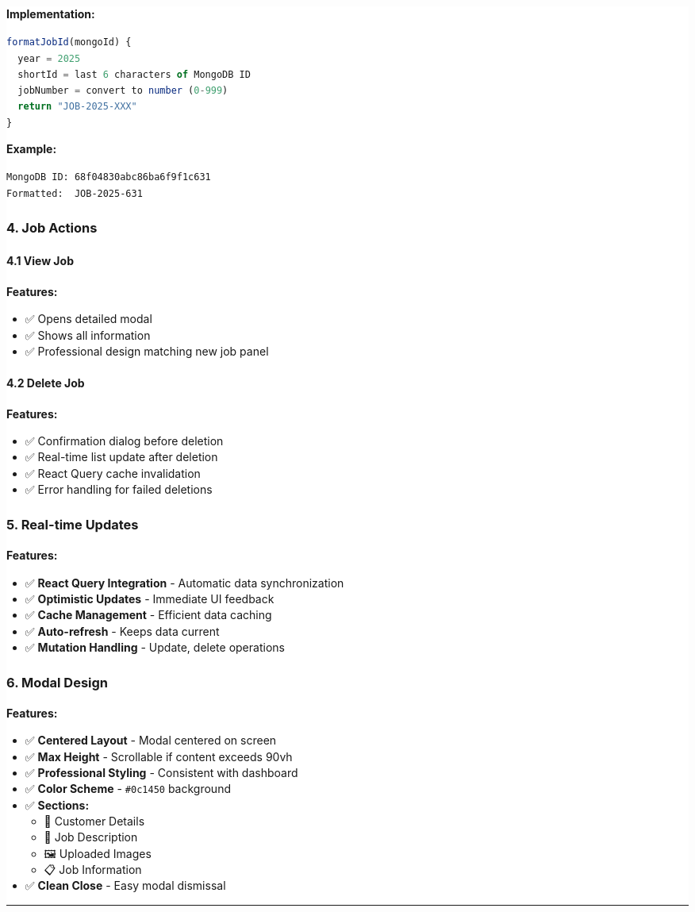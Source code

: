 **Implementation:**
```javascript
formatJobId(mongoId) {
  year = 2025
  shortId = last 6 characters of MongoDB ID
  jobNumber = convert to number (0-999)
  return "JOB-2025-XXX"
}
```

**Example:**
```
MongoDB ID: 68f04830abc86ba6f9f1c631
Formatted:  JOB-2025-631
```

### **4. Job Actions**

#### **4.1 View Job**
**Features:**
- ✅ Opens detailed modal
- ✅ Shows all information
- ✅ Professional design matching new job panel

#### **4.2 Delete Job**
**Features:**
- ✅ Confirmation dialog before deletion
- ✅ Real-time list update after deletion
- ✅ React Query cache invalidation
- ✅ Error handling for failed deletions

### **5. Real-time Updates**

**Features:**
- ✅ **React Query Integration** - Automatic data synchronization
- ✅ **Optimistic Updates** - Immediate UI feedback
- ✅ **Cache Management** - Efficient data caching
- ✅ **Auto-refresh** - Keeps data current
- ✅ **Mutation Handling** - Update, delete operations

### **6. Modal Design**

**Features:**
- ✅ **Centered Layout** - Modal centered on screen
- ✅ **Max Height** - Scrollable if content exceeds 90vh
- ✅ **Professional Styling** - Consistent with dashboard
- ✅ **Color Scheme** - `#0c1450` background
- ✅ **Sections:**
  - 👤 Customer Details
  - 📝 Job Description
  - 🖼️ Uploaded Images
  - 📋 Job Information
- ✅ **Clean Close** - Easy modal dismissal

---